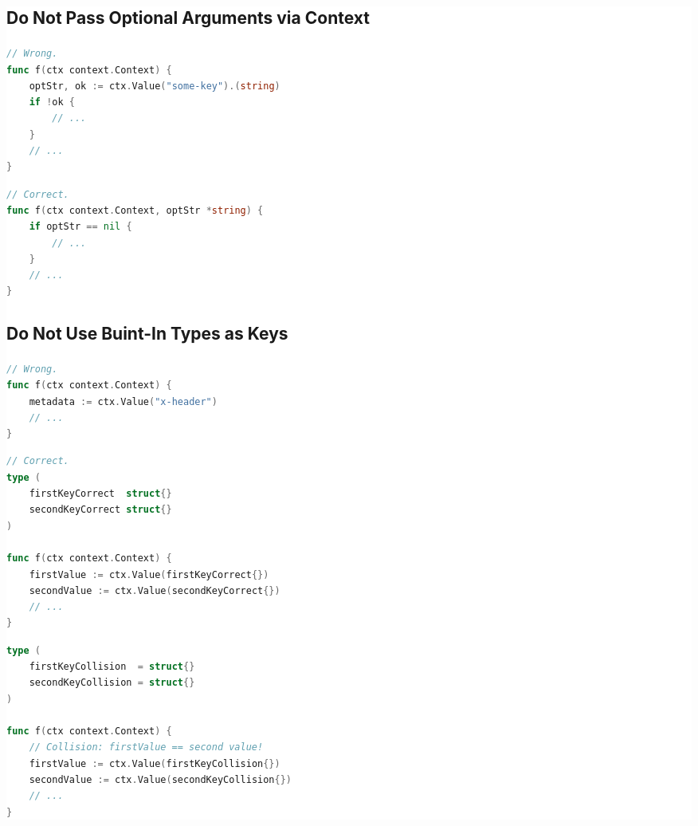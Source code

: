 ## Do Not Pass Optional Arguments via Context

```go
// Wrong.
func f(ctx context.Context) {
	optStr, ok := ctx.Value("some-key").(string)
	if !ok {
		// ...
	}
	// ...
}
```

```go
// Correct.
func f(ctx context.Context, optStr *string) {
	if optStr == nil {
		// ...
	}
	// ...
}
```

## Do Not Use Buint-In Types as Keys

```go
// Wrong.
func f(ctx context.Context) {
	metadata := ctx.Value("x-header")
    // ...
}
```

```go
// Correct.
type (
	firstKeyCorrect  struct{}
	secondKeyCorrect struct{}
)

func f(ctx context.Context) {
	firstValue := ctx.Value(firstKeyCorrect{})
	secondValue := ctx.Value(secondKeyCorrect{})
	// ...
}
```

```go
type (
	firstKeyCollision  = struct{}
	secondKeyCollision = struct{}
)

func f(ctx context.Context) {
	// Collision: firstValue == second value!
	firstValue := ctx.Value(firstKeyCollision{})
	secondValue := ctx.Value(secondKeyCollision{})
	// ...
}
```
